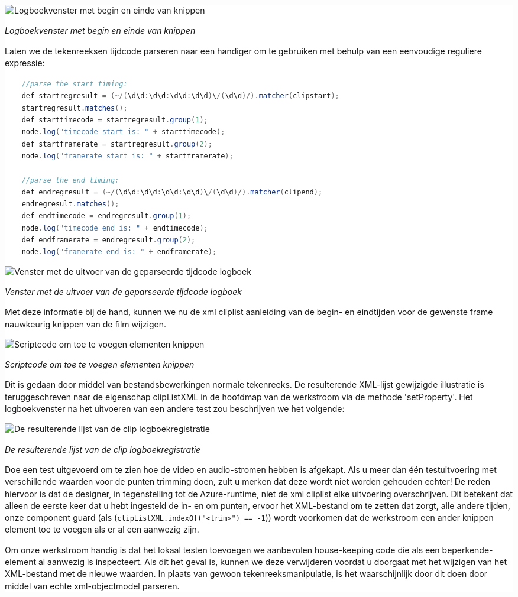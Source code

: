 ![Logboekvenster met begin en einde van knippen](./media/media-services-media-encoder-premium-workflow-tutorials/media-services-show-start-end-clip.png)

*Logboekvenster met begin en einde van knippen*

Laten we de tekenreeksen tijdcode parseren naar een handiger om te gebruiken met behulp van een eenvoudige reguliere expressie:

```java
    //parse the start timing:
    def startregresult = (~/(\d\d:\d\d:\d\d:\d\d)\/(\d\d)/).matcher(clipstart);
    startregresult.matches();
    def starttimecode = startregresult.group(1);
    node.log("timecode start is: " + starttimecode);
    def startframerate = startregresult.group(2);
    node.log("framerate start is: " + startframerate);

    //parse the end timing:
    def endregresult = (~/(\d\d:\d\d:\d\d:\d\d)\/(\d\d)/).matcher(clipend);
    endregresult.matches();
    def endtimecode = endregresult.group(1);
    node.log("timecode end is: " + endtimecode);
    def endframerate = endregresult.group(2);
    node.log("framerate end is: " + endframerate);
```

![Venster met de uitvoer van de geparseerde tijdcode logboek](./media/media-services-media-encoder-premium-workflow-tutorials/media-services-output-parsed-timecode.png)

*Venster met de uitvoer van de geparseerde tijdcode logboek*

Met deze informatie bij de hand, kunnen we nu de xml cliplist aanleiding van de begin- en eindtijden voor de gewenste frame nauwkeurig knippen van de film wijzigen.

![Scriptcode om toe te voegen elementen knippen](./media/media-services-media-encoder-premium-workflow-tutorials/media-services-add-trim-elements.png)

*Scriptcode om toe te voegen elementen knippen*

Dit is gedaan door middel van bestandsbewerkingen normale tekenreeks. De resulterende XML-lijst gewijzigde illustratie is teruggeschreven naar de eigenschap clipListXML in de hoofdmap van de werkstroom via de methode 'setProperty'. Het logboekvenster na het uitvoeren van een andere test zou beschrijven we het volgende:

![De resulterende lijst van de clip logboekregistratie](./media/media-services-media-encoder-premium-workflow-tutorials/media-services-log-result-clip-list.png)

*De resulterende lijst van de clip logboekregistratie*

Doe een test uitgevoerd om te zien hoe de video en audio-stromen hebben is afgekapt. Als u meer dan één testuitvoering met verschillende waarden voor de punten trimming doen, zult u merken dat deze wordt niet worden gehouden echter! De reden hiervoor is dat de designer, in tegenstelling tot de Azure-runtime, niet de xml cliplist elke uitvoering overschrijven. Dit betekent dat alleen de eerste keer dat u hebt ingesteld de in- en om punten, ervoor het XML-bestand om te zetten dat zorgt, alle andere tijden, onze component guard (als (`clipListXML.indexOf("<trim>") == -1`)) wordt voorkomen dat de werkstroom een ander knippen element toe te voegen als er al een aanwezig zijn.

Om onze werkstroom handig is dat het lokaal testen toevoegen we aanbevolen house-keeping code die als een beperkende-element al aanwezig is inspecteert. Als dit het geval is, kunnen we deze verwijderen voordat u doorgaat met het wijzigen van het XML-bestand met de nieuwe waarden. In plaats van gewoon tekenreeksmanipulatie, is het waarschijnlijk door dit doen door middel van echte xml-objectmodel parseren.

